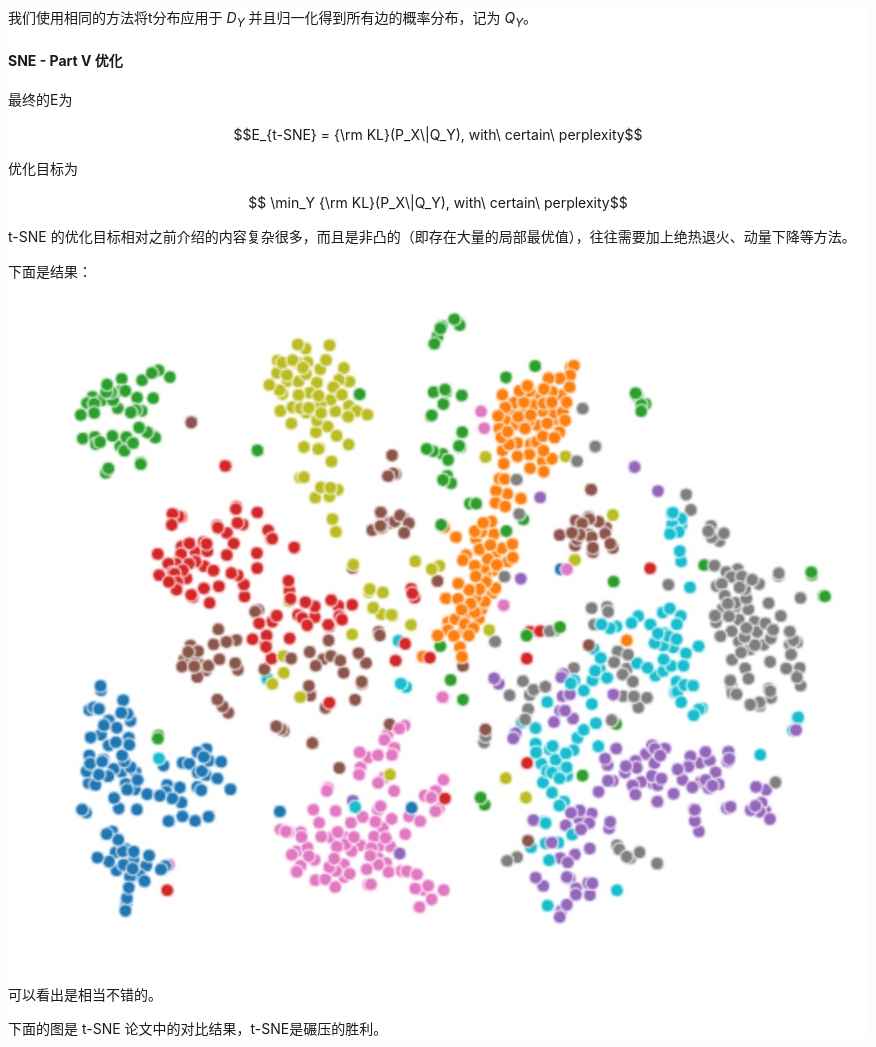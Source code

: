 我们使用相同的方法将t分布应用于 $D_Y$ 并且归一化得到所有边的概率分布，记为 $Q_Y$。

#### SNE - Part V 优化

最终的E为

$$E_{t-SNE} = {\rm KL}(P_X\|Q_Y), with\ certain\ perplexity$$

优化目标为

$$ \min_Y {\rm KL}(P_X\|Q_Y), with\ certain\ perplexity$$

t-SNE 的优化目标相对之前介绍的内容复杂很多，而且是非凸的（即存在大量的局部最优值），往往需要加上绝热退火、动量下降等方法。

下面是结果：

![](/static/dim_reduce/AD9924F2886908D073C74BADF79D5BA3.jpg)

可以看出是相当不错的。

下面的图是 t-SNE 论文中的对比结果，t-SNE是碾压的胜利。
